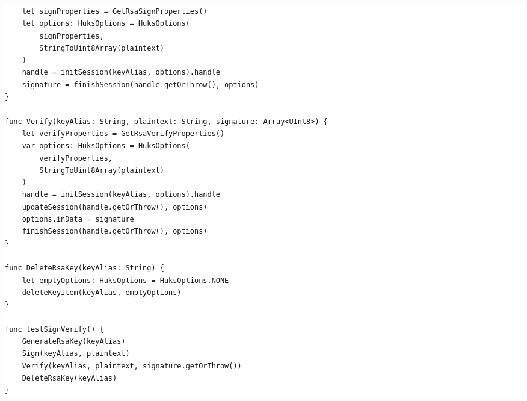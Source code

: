 ```cangjie
    let signProperties = GetRsaSignProperties()
    let options: HuksOptions = HuksOptions(
        signProperties,
        StringToUint8Array(plaintext)
    )
    handle = initSession(keyAlias, options).handle
    signature = finishSession(handle.getOrThrow(), options)
}

func Verify(keyAlias: String, plaintext: String, signature: Array<UInt8>) {
    let verifyProperties = GetRsaVerifyProperties()
    var options: HuksOptions = HuksOptions(
        verifyProperties,
        StringToUint8Array(plaintext)
    )
    handle = initSession(keyAlias, options).handle
    updateSession(handle.getOrThrow(), options)
    options.inData = signature
    finishSession(handle.getOrThrow(), options)
}

func DeleteRsaKey(keyAlias: String) {
    let emptyOptions: HuksOptions = HuksOptions.NONE
    deleteKeyItem(keyAlias, emptyOptions)
}

func testSignVerify() {
    GenerateRsaKey(keyAlias)
    Sign(keyAlias, plaintext)
    Verify(keyAlias, plaintext, signature.getOrThrow())
    DeleteRsaKey(keyAlias)
}
```

